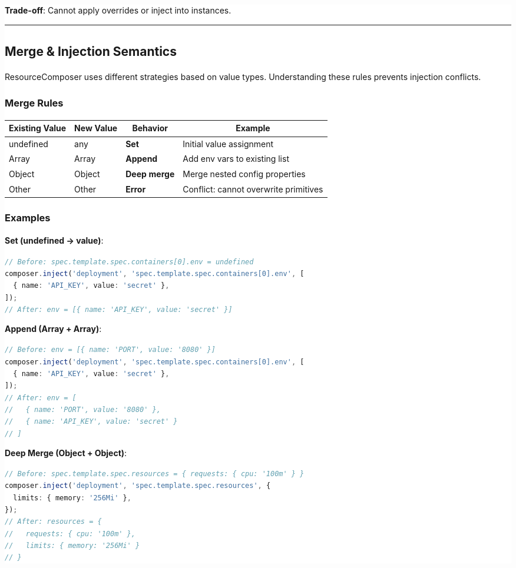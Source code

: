 **Trade-off**: Cannot apply overrides or inject into instances.

---

## Merge & Injection Semantics

ResourceComposer uses different strategies based on value types. Understanding these rules prevents injection conflicts.

### Merge Rules

| Existing Value | New Value | Behavior | Example |
|----------------|-----------|----------|---------|
| undefined | any | **Set** | Initial value assignment |
| Array | Array | **Append** | Add env vars to existing list |
| Object | Object | **Deep merge** | Merge nested config properties |
| Other | Other | **Error** | Conflict: cannot overwrite primitives |

### Examples

**Set (undefined → value)**:
```typescript
// Before: spec.template.spec.containers[0].env = undefined
composer.inject('deployment', 'spec.template.spec.containers[0].env', [
  { name: 'API_KEY', value: 'secret' },
]);
// After: env = [{ name: 'API_KEY', value: 'secret' }]
```

**Append (Array + Array)**:
```typescript
// Before: env = [{ name: 'PORT', value: '8080' }]
composer.inject('deployment', 'spec.template.spec.containers[0].env', [
  { name: 'API_KEY', value: 'secret' },
]);
// After: env = [
//   { name: 'PORT', value: '8080' },
//   { name: 'API_KEY', value: 'secret' }
// ]
```

**Deep Merge (Object + Object)**:
```typescript
// Before: spec.template.spec.resources = { requests: { cpu: '100m' } }
composer.inject('deployment', 'spec.template.spec.resources', {
  limits: { memory: '256Mi' },
});
// After: resources = {
//   requests: { cpu: '100m' },
//   limits: { memory: '256Mi' }
// }
```
